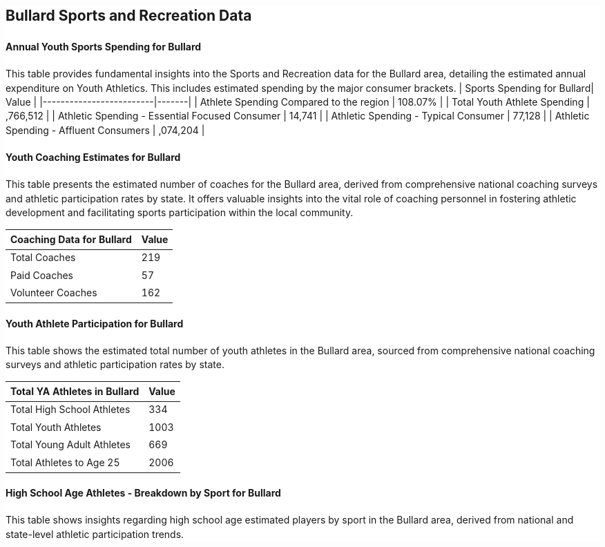 ## Bullard Sports and Recreation Data

#### Annual Youth Sports Spending for Bullard

This table provides fundamental insights into the Sports and Recreation data for the Bullard area, detailing the estimated annual expenditure on Youth Athletics. This includes estimated spending by the major consumer brackets. 
| Sports Spending for Bullard| Value |
|-------------------------|-------|
| Athlete Spending Compared to the region | 108.07% |
| Total Youth Athlete Spending | ,766,512 |
| Athletic Spending - Essential Focused Consumer | 14,741 |
| Athletic Spending - Typical Consumer | 77,128 |
| Athletic Spending - Affluent Consumers | ,074,204 |

#### Youth Coaching Estimates for Bullard

This table presents the estimated number of coaches for the Bullard area, derived from comprehensive national coaching surveys and athletic participation rates by state. It offers valuable insights into the vital role of coaching personnel in fostering athletic development and facilitating sports participation within the local community.

| Coaching Data for Bullard | Value |
|-------------|-------|
| Total Coaches | 219 |
| Paid Coaches | 57 |
| Volunteer Coaches | 162 |

#### Youth Athlete Participation for Bullard

This table shows the estimated total number of youth athletes in the Bullard area, sourced from comprehensive national coaching surveys and athletic participation rates by state.

| Total YA Athletes in Bullard | Value |
|-------------|-------|
| Total High School Athletes | 334 |
| Total Youth Athletes | 1003 |
| Total Young Adult Athletes | 669 |
| Total Athletes to Age 25 | 2006 |

#### High School Age Athletes - Breakdown by Sport for Bullard

This table shows insights regarding high school age estimated players by sport in the Bullard area, derived from national and state-level athletic participation trends. 

